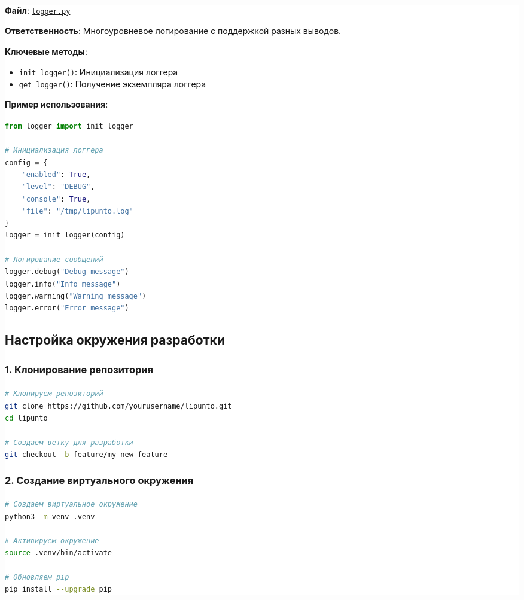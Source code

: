 **Файл**: [`logger.py`](../logger.py)

**Ответственность**: Многоуровневое логирование с поддержкой разных выводов.

**Ключевые методы**:
- `init_logger()`: Инициализация логгера
- `get_logger()`: Получение экземпляра логгера

**Пример использования**:
```python
from logger import init_logger

# Инициализация логгера
config = {
    "enabled": True,
    "level": "DEBUG",
    "console": True,
    "file": "/tmp/lipunto.log"
}
logger = init_logger(config)

# Логирование сообщений
logger.debug("Debug message")
logger.info("Info message")
logger.warning("Warning message")
logger.error("Error message")
```

## Настройка окружения разработки

### 1. Клонирование репозитория

```bash
# Клонируем репозиторий
git clone https://github.com/yourusername/lipunto.git
cd lipunto

# Создаем ветку для разработки
git checkout -b feature/my-new-feature
```

### 2. Создание виртуального окружения

```bash
# Создаем виртуальное окружение
python3 -m venv .venv

# Активируем окружение
source .venv/bin/activate

# Обновляем pip
pip install --upgrade pip
```
